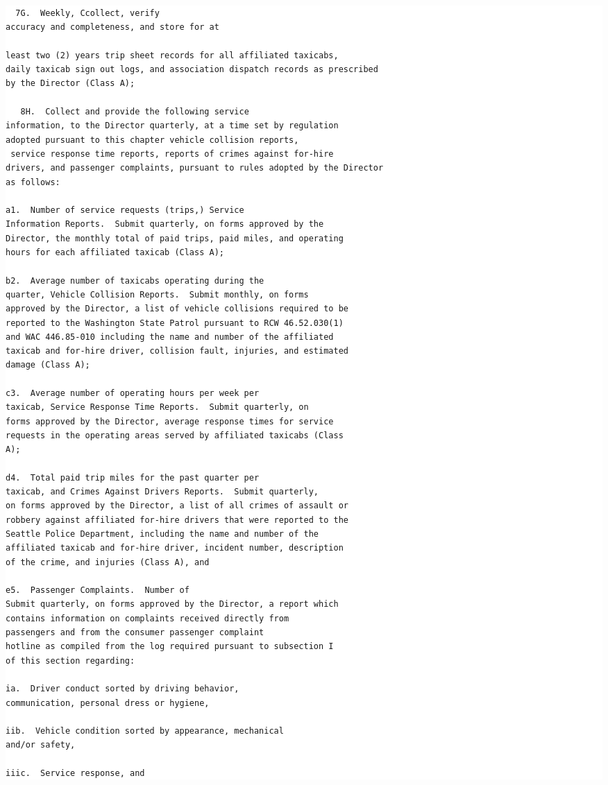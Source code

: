       7G.  Weekly, Ccollect, verify  
    accuracy and completeness, and store for at  
  
    least two (2) years trip sheet records for all affiliated taxicabs,  
    daily taxicab sign out logs, and association dispatch records as prescribed  
    by the Director (Class A);  
  
       8H.  Collect and provide the following service  
    information, to the Director quarterly, at a time set by regulation  
    adopted pursuant to this chapter vehicle collision reports,  
     service response time reports, reports of crimes against for-hire  
    drivers, and passenger complaints, pursuant to rules adopted by the Director  
    as follows:  
  
    a1.  Number of service requests (trips,) Service  
    Information Reports.  Submit quarterly, on forms approved by the  
    Director, the monthly total of paid trips, paid miles, and operating  
    hours for each affiliated taxicab (Class A);  
  
    b2.  Average number of taxicabs operating during the  
    quarter, Vehicle Collision Reports.  Submit monthly, on forms  
    approved by the Director, a list of vehicle collisions required to be  
    reported to the Washington State Patrol pursuant to RCW 46.52.030(1)  
    and WAC 446.85-010 including the name and number of the affiliated  
    taxicab and for-hire driver, collision fault, injuries, and estimated  
    damage (Class A);     
  
    c3.  Average number of operating hours per week per  
    taxicab, Service Response Time Reports.  Submit quarterly, on  
    forms approved by the Director, average response times for service  
    requests in the operating areas served by affiliated taxicabs (Class  
    A);    
  
    d4.  Total paid trip miles for the past quarter per  
    taxicab, and Crimes Against Drivers Reports.  Submit quarterly,  
    on forms approved by the Director, a list of all crimes of assault or  
    robbery against affiliated for-hire drivers that were reported to the  
    Seattle Police Department, including the name and number of the  
    affiliated taxicab and for-hire driver, incident number, description  
    of the crime, and injuries (Class A), and    
  
    e5.  Passenger Complaints.  Number of    
    Submit quarterly, on forms approved by the Director, a report which  
    contains information on complaints received directly from  
    passengers and from the consumer passenger complaint  
    hotline as compiled from the log required pursuant to subsection I  
    of this section regarding:  
  
    ia.  Driver conduct sorted by driving behavior,  
    communication, personal dress or hygiene,  
  
    iib.  Vehicle condition sorted by appearance, mechanical  
    and/or safety,  
  
    iiic.  Service response, and  
  